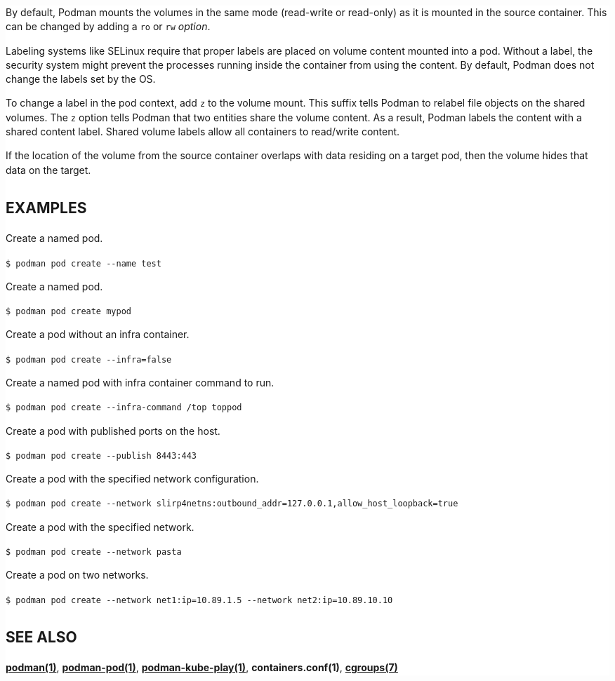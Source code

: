 By default, Podman mounts the volumes in the same mode (read-write or
read-only) as it is mounted in the source container. This can be changed
by adding a `ro` or `rw` *option*.

Labeling systems like SELinux require that proper labels are placed on
volume content mounted into a pod. Without a label, the security system
might prevent the processes running inside the container from using the
content. By default, Podman does not change the labels set by the OS.

To change a label in the pod context, add `z` to the volume mount. This
suffix tells Podman to relabel file objects on the shared volumes. The
`z` option tells Podman that two entities share the volume content. As a
result, Podman labels the content with a shared content label. Shared
volume labels allow all containers to read/write content.

If the location of the volume from the source container overlaps with
data residing on a target pod, then the volume hides that data on the
target.

##  EXAMPLES

Create a named pod.

    $ podman pod create --name test

Create a named pod.

    $ podman pod create mypod

Create a pod without an infra container.

    $ podman pod create --infra=false

Create a named pod with infra container command to run.

    $ podman pod create --infra-command /top toppod

Create a pod with published ports on the host.

    $ podman pod create --publish 8443:443

Create a pod with the specified network configuration.

    $ podman pod create --network slirp4netns:outbound_addr=127.0.0.1,allow_host_loopback=true

Create a pod with the specified network.

    $ podman pod create --network pasta

Create a pod on two networks.

    $ podman pod create --network net1:ip=10.89.1.5 --network net2:ip=10.89.10.10

##  SEE ALSO

**[podman(1)](podman.html)**, **[podman-pod(1)](podman-pod.html)**,
**[podman-kube-play(1)](podman-kube-play.html)**,
**containers.conf(1)**,
**[cgroups(7)](https://man7.org/linux/man-pages/man7/cgroups.7.html)**
